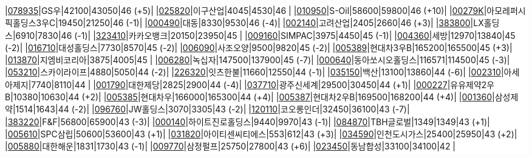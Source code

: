 |[078935](https://finance.daum.net/quotes/A078935)|GS우|42100|43050|46 (+5)|
|[025820](https://finance.daum.net/quotes/A025820)|이구산업|4045|4530|46 |
|[010950](https://finance.daum.net/quotes/A010950)|S-Oil|58600|59800|46 (+10)|
|[00279K](https://finance.daum.net/quotes/A00279K)|아모레퍼시픽홀딩스3우C|19450|21250|46 (-1)|
|[000490](https://finance.daum.net/quotes/A000490)|대동|8330|9530|46 (-4)|
|[002140](https://finance.daum.net/quotes/A002140)|고려산업|2405|2660|46 (+3)|
|[383800](https://finance.daum.net/quotes/A383800)|LX홀딩스|6910|7830|46 (-1)|
|[323410](https://finance.daum.net/quotes/A323410)|카카오뱅크|20150|23950|45 |
|[009160](https://finance.daum.net/quotes/A009160)|SIMPAC|3975|4450|45 (-1)|
|[004360](https://finance.daum.net/quotes/A004360)|세방|12970|13840|45 (-2)|
|[016710](https://finance.daum.net/quotes/A016710)|대성홀딩스|7730|8570|45 (-2)|
|[006090](https://finance.daum.net/quotes/A006090)|사조오양|9500|9820|45 (-2)|
|[005389](https://finance.daum.net/quotes/A005389)|현대차3우B|165200|165500|45 (+3)|
|[013870](https://finance.daum.net/quotes/A013870)|지엠비코리아|3875|4005|45 |
|[006280](https://finance.daum.net/quotes/A006280)|녹십자|147500|137900|45 (-7)|
|[000640](https://finance.daum.net/quotes/A000640)|동아쏘시오홀딩스|116571|114500|45 (-3)|
|[053210](https://finance.daum.net/quotes/A053210)|스카이라이프|4880|5050|44 (-2)|
|[226320](https://finance.daum.net/quotes/A226320)|잇츠한불|11660|12550|44 (-1)|
|[035150](https://finance.daum.net/quotes/A035150)|백산|13100|13860|44 (-6)|
|[002310](https://finance.daum.net/quotes/A002310)|아세아제지|7740|8110|44 |
|[001790](https://finance.daum.net/quotes/A001790)|대한제당|2825|2900|44 (-4)|
|[037710](https://finance.daum.net/quotes/A037710)|광주신세계|29500|30450|44 (+1)|
|[000227](https://finance.daum.net/quotes/A000227)|유유제약2우B|10380|10630|44 (+2)|
|[005385](https://finance.daum.net/quotes/A005385)|현대차우|166000|165300|44 (+4)|
|[005387](https://finance.daum.net/quotes/A005387)|현대차2우B|169500|168200|44 (+4)|
|[001360](https://finance.daum.net/quotes/A001360)|삼성제약|1514|1643|44 (-2)|
|[096760](https://finance.daum.net/quotes/A096760)|JW홀딩스|3070|3305|43 (-2)|
|[120110](https://finance.daum.net/quotes/A120110)|코오롱인더|32450|36100|43 (-7)|
|[383220](https://finance.daum.net/quotes/A383220)|F&F|56800|65900|43 (-3)|
|[000140](https://finance.daum.net/quotes/A000140)|하이트진로홀딩스|9440|9970|43 (-1)|
|[084870](https://finance.daum.net/quotes/A084870)|TBH글로벌|1349|1349|43 (+1)|
|[005610](https://finance.daum.net/quotes/A005610)|SPC삼립|50600|53600|43 (+1)|
|[031820](https://finance.daum.net/quotes/A031820)|아이티센씨티에스|553|612|43 (+3)|
|[034590](https://finance.daum.net/quotes/A034590)|인천도시가스|25400|25950|43 (+2)|
|[005880](https://finance.daum.net/quotes/A005880)|대한해운|1831|1730|43 (-1)|
|[009770](https://finance.daum.net/quotes/A009770)|삼정펄프|25750|27800|43 (+6)|
|[023450](https://finance.daum.net/quotes/A023450)|동남합성|33100|34100|42 |